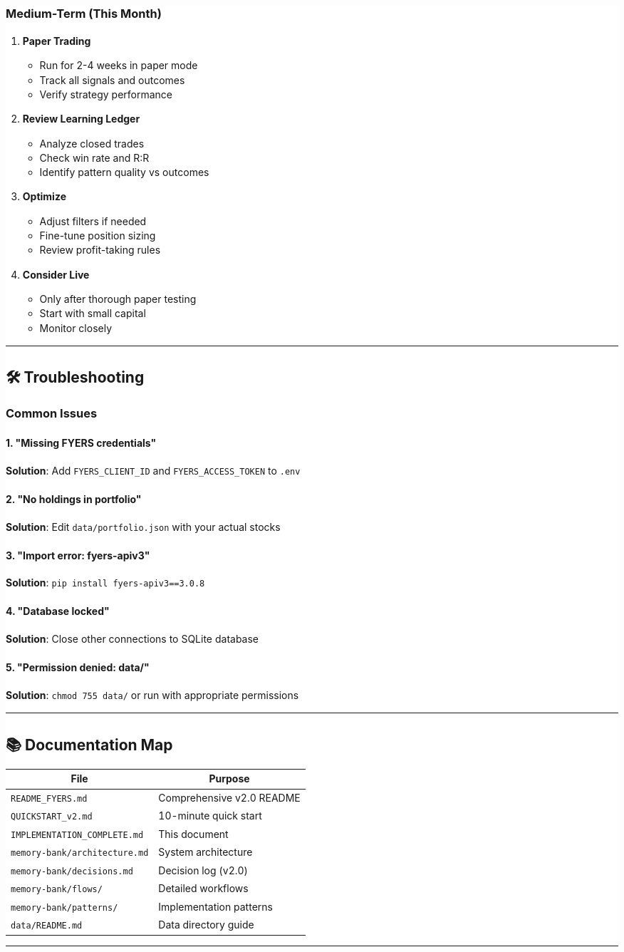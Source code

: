 ### Medium-Term (This Month)

1. **Paper Trading**
   - Run for 2-4 weeks in paper mode
   - Track all signals and outcomes
   - Verify strategy performance

2. **Review Learning Ledger**
   - Analyze closed trades
   - Check win rate and R:R
   - Identify pattern quality vs outcomes

3. **Optimize**
   - Adjust filters if needed
   - Fine-tune position sizing
   - Review profit-taking rules

4. **Consider Live**
   - Only after thorough paper testing
   - Start with small capital
   - Monitor closely

---

## 🛠️ Troubleshooting

### Common Issues

#### 1. "Missing FYERS credentials"
**Solution**: Add `FYERS_CLIENT_ID` and `FYERS_ACCESS_TOKEN` to `.env`

#### 2. "No holdings in portfolio"
**Solution**: Edit `data/portfolio.json` with your actual stocks

#### 3. "Import error: fyers-apiv3"
**Solution**: `pip install fyers-apiv3==3.0.8`

#### 4. "Database locked"
**Solution**: Close other connections to SQLite database

#### 5. "Permission denied: data/"
**Solution**: `chmod 755 data/` or run with appropriate permissions

---

## 📚 Documentation Map

| File | Purpose |
|------|---------|
| `README_FYERS.md` | Comprehensive v2.0 README |
| `QUICKSTART_v2.md` | 10-minute quick start |
| `IMPLEMENTATION_COMPLETE.md` | This document |
| `memory-bank/architecture.md` | System architecture |
| `memory-bank/decisions.md` | Decision log (v2.0) |
| `memory-bank/flows/` | Detailed workflows |
| `memory-bank/patterns/` | Implementation patterns |
| `data/README.md` | Data directory guide |

---